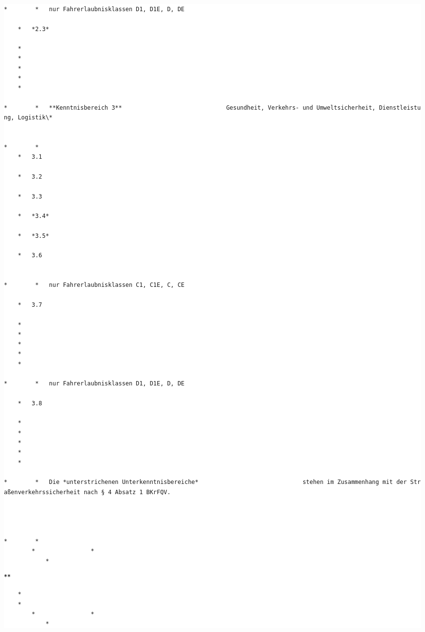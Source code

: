     *        *   nur Fahrerlaubnisklassen D1, D1E, D, DE

        *   *2.3*

        *
        *
        *
        *
        *

    *        *   **Kenntnisbereich 3**                              Gesundheit, Verkehrs- und Umweltsicherheit, Dienstleistung, Logistik\*


    *        *
        *   3.1

        *   3.2

        *   3.3

        *   *3.4*

        *   *3.5*

        *   3.6


    *        *   nur Fahrerlaubnisklassen C1, C1E, C, CE

        *   3.7

        *
        *
        *
        *
        *

    *        *   nur Fahrerlaubnisklassen D1, D1E, D, DE

        *   3.8

        *
        *
        *
        *
        *

    *        *   Die *unterstrichenen Unterkenntnisbereiche*                              stehen im Zusammenhang mit der Straßenverkehrssicherheit nach § 4 Absatz 1 BKrFQV.




    *        *
            *                *
                *


   **

        *
        *
            *                *
                *
